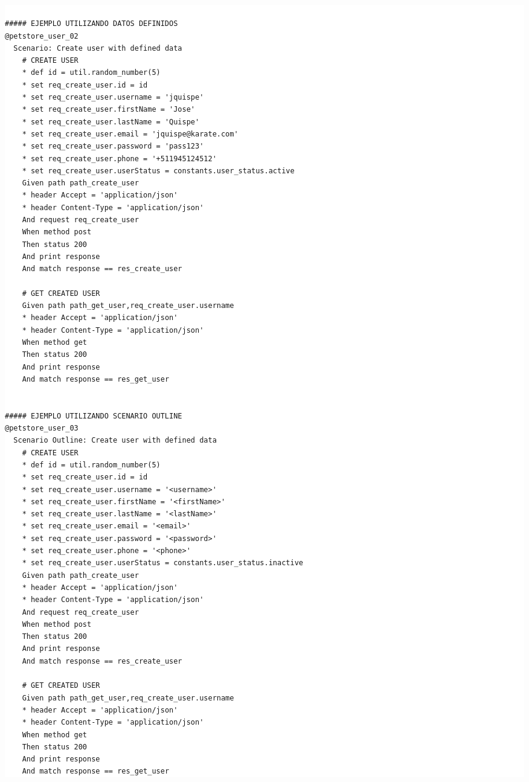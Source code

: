```
    
##### EJEMPLO UTILIZANDO DATOS DEFINIDOS
@petstore_user_02
  Scenario: Create user with defined data
  	# CREATE USER
  	* def id = util.random_number(5)
    * set req_create_user.id = id
    * set req_create_user.username = 'jquispe'
    * set req_create_user.firstName = 'Jose'
    * set req_create_user.lastName = 'Quispe'
    * set req_create_user.email = 'jquispe@karate.com'
    * set req_create_user.password = 'pass123'
    * set req_create_user.phone = '+511945124512'
    * set req_create_user.userStatus = constants.user_status.active
    Given path path_create_user
    * header Accept = 'application/json'
    * header Content-Type = 'application/json'
    And request req_create_user
    When method post
    Then status 200
    And print response
    And match response == res_create_user
    
    # GET CREATED USER
    Given path path_get_user,req_create_user.username
    * header Accept = 'application/json'
    * header Content-Type = 'application/json'
    When method get
    Then status 200
    And print response
    And match response == res_get_user
    
    
##### EJEMPLO UTILIZANDO SCENARIO OUTLINE
@petstore_user_03
  Scenario Outline: Create user with defined data
  	# CREATE USER
  	* def id = util.random_number(5)
    * set req_create_user.id = id
    * set req_create_user.username = '<username>'
    * set req_create_user.firstName = '<firstName>'
    * set req_create_user.lastName = '<lastName>'
    * set req_create_user.email = '<email>'
    * set req_create_user.password = '<password>'
    * set req_create_user.phone = '<phone>'
    * set req_create_user.userStatus = constants.user_status.inactive
    Given path path_create_user
    * header Accept = 'application/json'
    * header Content-Type = 'application/json'
    And request req_create_user
    When method post
    Then status 200
    And print response
    And match response == res_create_user
    
    # GET CREATED USER
    Given path path_get_user,req_create_user.username
    * header Accept = 'application/json'
    * header Content-Type = 'application/json'
    When method get
    Then status 200
    And print response
    And match response == res_get_user
```